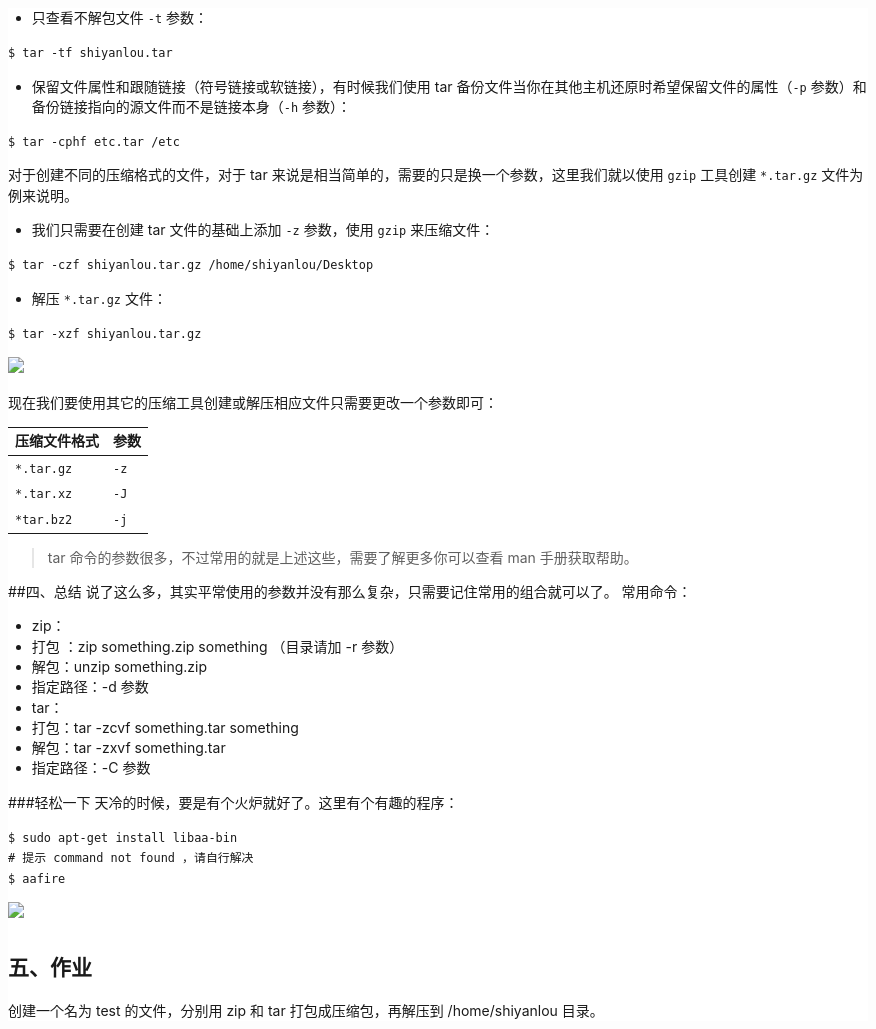 - 只查看不解包文件 `-t` 参数：

```
$ tar -tf shiyanlou.tar
```

- 保留文件属性和跟随链接（符号链接或软链接），有时候我们使用 tar 备份文件当你在其他主机还原时希望保留文件的属性（`-p`  参数）和备份链接指向的源文件而不是链接本身（`-h` 参数）：

```
$ tar -cphf etc.tar /etc
```


对于创建不同的压缩格式的文件，对于 tar 来说是相当简单的，需要的只是换一个参数，这里我们就以使用 `gzip` 工具创建 `*.tar.gz` 文件为例来说明。

- 我们只需要在创建 tar 文件的基础上添加 `-z` 参数，使用 `gzip` 来压缩文件：

```
$ tar -czf shiyanlou.tar.gz /home/shiyanlou/Desktop
```

- 解压 `*.tar.gz` 文件：

```
$ tar -xzf shiyanlou.tar.gz
```

![](https://doc.shiyanlou.com/linux_base/6-5.png/wm)

现在我们要使用其它的压缩工具创建或解压相应文件只需要更改一个参数即可：

| 压缩文件格式 | 参数 |
| ------------ | ---- |
| `*.tar.gz`   | `-z` |
| `*.tar.xz`   | `-J` |
| `*tar.bz2`   | `-j` |

> tar 命令的参数很多，不过常用的就是上述这些，需要了解更多你可以查看 man 手册获取帮助。

##四、总结
说了这么多，其实平常使用的参数并没有那么复杂，只需要记住常用的组合就可以了。
常用命令：
- zip：
 - 打包 ：zip something.zip something （目录请加 -r 参数）
 - 解包：unzip something.zip
 - 指定路径：-d 参数
- tar：
 - 打包：tar -zcvf something.tar something
 - 解包：tar -zxvf something.tar
 - 指定路径：-C 参数


###轻松一下
天冷的时候，要是有个火炉就好了。这里有个有趣的程序：

```
$ sudo apt-get install libaa-bin 
# 提示 command not found ，请自行解决
$ aafire
```

![](https://doc.shiyanlou.com/linux_base/fire.gif/wm)
## 五、作业
创建一个名为 test 的文件，分别用 zip 和 tar 打包成压缩包，再解压到 /home/shiyanlou 目录。